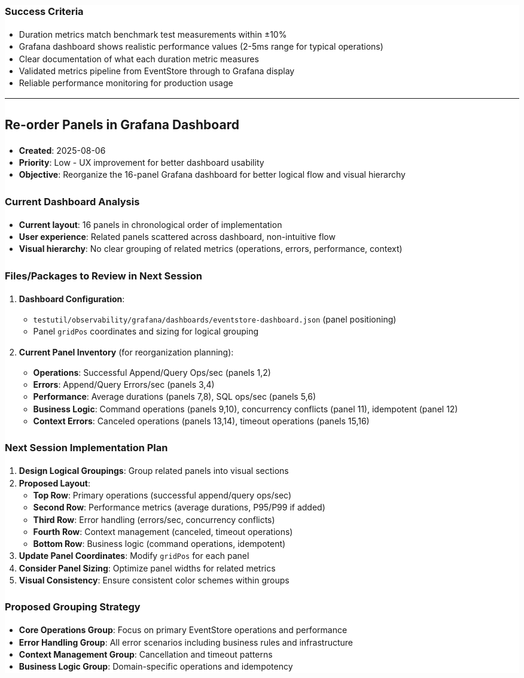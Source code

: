### Success Criteria
- Duration metrics match benchmark test measurements within ±10%
- Grafana dashboard shows realistic performance values (2-5ms range for typical operations)
- Clear documentation of what each duration metric measures
- Validated metrics pipeline from EventStore through to Grafana display
- Reliable performance monitoring for production usage

---

## Re-order Panels in Grafana Dashboard  
- **Created**: 2025-08-06
- **Priority**: Low - UX improvement for better dashboard usability
- **Objective**: Reorganize the 16-panel Grafana dashboard for better logical flow and visual hierarchy

### Current Dashboard Analysis
- **Current layout**: 16 panels in chronological order of implementation
- **User experience**: Related panels scattered across dashboard, non-intuitive flow
- **Visual hierarchy**: No clear grouping of related metrics (operations, errors, performance, context)

### Files/Packages to Review in Next Session
1. **Dashboard Configuration**:
   - `testutil/observability/grafana/dashboards/eventstore-dashboard.json` (panel positioning)
   - Panel `gridPos` coordinates and sizing for logical grouping

2. **Current Panel Inventory** (for reorganization planning):
   - **Operations**: Successful Append/Query Ops/sec (panels 1,2)  
   - **Errors**: Append/Query Errors/sec (panels 3,4)
   - **Performance**: Average durations (panels 7,8), SQL ops/sec (panels 5,6)
   - **Business Logic**: Command operations (panels 9,10), concurrency conflicts (panel 11), idempotent (panel 12)
   - **Context Errors**: Canceled operations (panels 13,14), timeout operations (panels 15,16)

### Next Session Implementation Plan
1. **Design Logical Groupings**: Group related panels into visual sections
2. **Proposed Layout**:
   - **Top Row**: Primary operations (successful append/query ops/sec)
   - **Second Row**: Performance metrics (average durations, P95/P99 if added)
   - **Third Row**: Error handling (errors/sec, concurrency conflicts)
   - **Fourth Row**: Context management (canceled, timeout operations)
   - **Bottom Row**: Business logic (command operations, idempotent)
3. **Update Panel Coordinates**: Modify `gridPos` for each panel
4. **Consider Panel Sizing**: Optimize panel widths for related metrics
5. **Visual Consistency**: Ensure consistent color schemes within groups

### Proposed Grouping Strategy
- **Core Operations Group**: Focus on primary EventStore operations and performance
- **Error Handling Group**: All error scenarios including business rules and infrastructure
- **Context Management Group**: Cancellation and timeout patterns
- **Business Logic Group**: Domain-specific operations and idempotency
